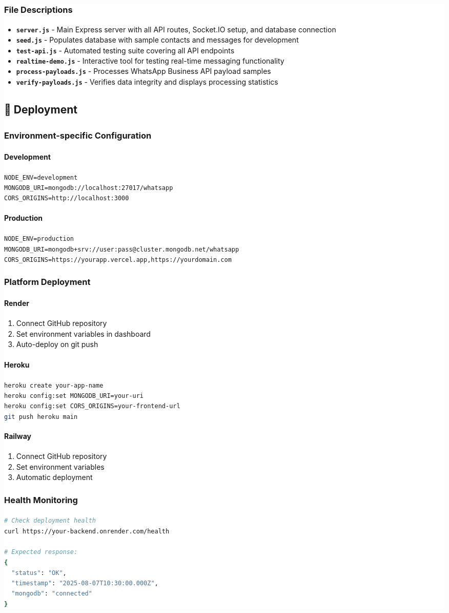 ### File Descriptions

- **`server.js`** - Main Express server with all API routes, Socket.IO setup, and database connection
- **`seed.js`** - Populates database with sample contacts and messages for development
- **`test-api.js`** - Automated testing suite covering all API endpoints
- **`realtime-demo.js`** - Interactive tool for testing real-time messaging functionality
- **`process-payloads.js`** - Processes WhatsApp Business API payload samples
- **`verify-payloads.js`** - Verifies data integrity and displays processing statistics

## 🚀 Deployment

### Environment-specific Configuration

#### Development
```env
NODE_ENV=development
MONGODB_URI=mongodb://localhost:27017/whatsapp
CORS_ORIGINS=http://localhost:3000
```

#### Production
```env
NODE_ENV=production
MONGODB_URI=mongodb+srv://user:pass@cluster.mongodb.net/whatsapp
CORS_ORIGINS=https://yourapp.vercel.app,https://yourdomain.com
```

### Platform Deployment

#### Render
1. Connect GitHub repository
2. Set environment variables in dashboard
3. Auto-deploy on git push

#### Heroku
```bash
heroku create your-app-name
heroku config:set MONGODB_URI=your-uri
heroku config:set CORS_ORIGINS=your-frontend-url
git push heroku main
```

#### Railway
1. Connect GitHub repository
2. Set environment variables
3. Automatic deployment

### Health Monitoring
```bash
# Check deployment health
curl https://your-backend.onrender.com/health

# Expected response:
{
  "status": "OK",
  "timestamp": "2025-08-07T10:30:00.000Z",
  "mongodb": "connected"
}
```

